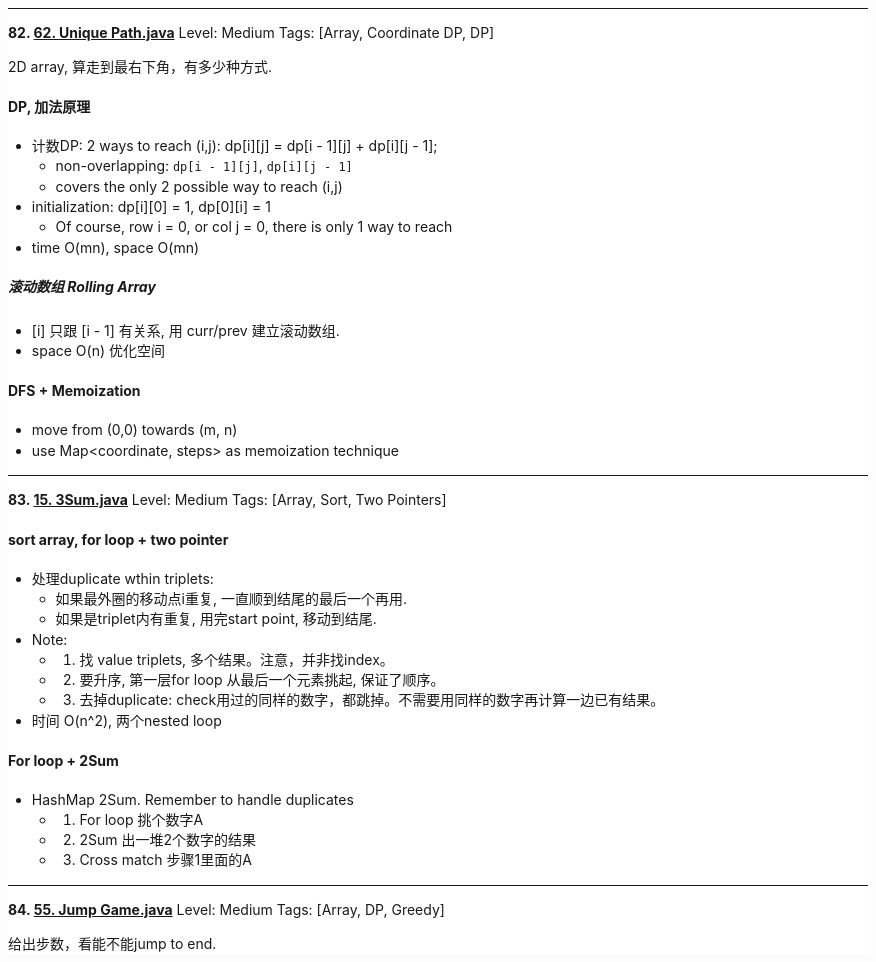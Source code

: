 

---

**82. [62. Unique Path.java](https://github.com/awangdev/LintCode/blob/master/Java/62.%20Unique%20Path.java)**      Level: Medium      Tags: [Array, Coordinate DP, DP]
      

2D array, 算走到最右下角，有多少种方式.

#### DP, 加法原理
- 计数DP: 2 ways to reach (i,j): dp[i][j] = dp[i - 1][j] + dp[i][j - 1];
    - non-overlapping: `dp[i - 1][j]`, `dp[i][j - 1]`
    - covers the only 2 possible way to reach (i,j)
- initialization: dp[i][0] = 1, dp[0][i] = 1
    - Of course, row i = 0, or col j = 0, there is only 1 way to reach
- time O(mn), space O(mn)

##### 滚动数组 Rolling Array
- [i] 只跟 [i - 1] 有关系, 用 curr/prev 建立滚动数组.
- space O(n) 优化空间

#### DFS + Memoization
- move from (0,0) towards (m, n)
- use Map<coordinate, steps> as memoization technique



---

**83. [15. 3Sum.java](https://github.com/awangdev/LintCode/blob/master/Java/15.%203Sum.java)**      Level: Medium      Tags: [Array, Sort, Two Pointers]
      
#### sort array, for loop + two pointer
- 处理duplicate wthin triplets: 
    - 如果最外圈的移动点i重复, 一直顺到结尾的最后一个再用.
    - 如果是triplet内有重复, 用完start point, 移动到结尾.
- Note:
   - 1. 找 value triplets, 多个结果。注意，并非找index。    
   - 2. 要升序, 第一层for loop 从最后一个元素挑起, 保证了顺序。    
   - 3. 去掉duplicate: check用过的同样的数字，都跳掉。不需要用同样的数字再计算一边已有结果。
- 时间 O(n^2), 两个nested loop

#### For loop + 2Sum
- HashMap 2Sum. Remember to handle duplicates
   - 1. For loop 挑个数字A
   - 2. 2Sum 出一堆2个数字的结果
   - 3. Cross match 步骤1里面的A



---

**84. [55. Jump Game.java](https://github.com/awangdev/LintCode/blob/master/Java/55.%20Jump%20Game.java)**      Level: Medium      Tags: [Array, DP, Greedy]
      

给出步数，看能不能jump to end.
